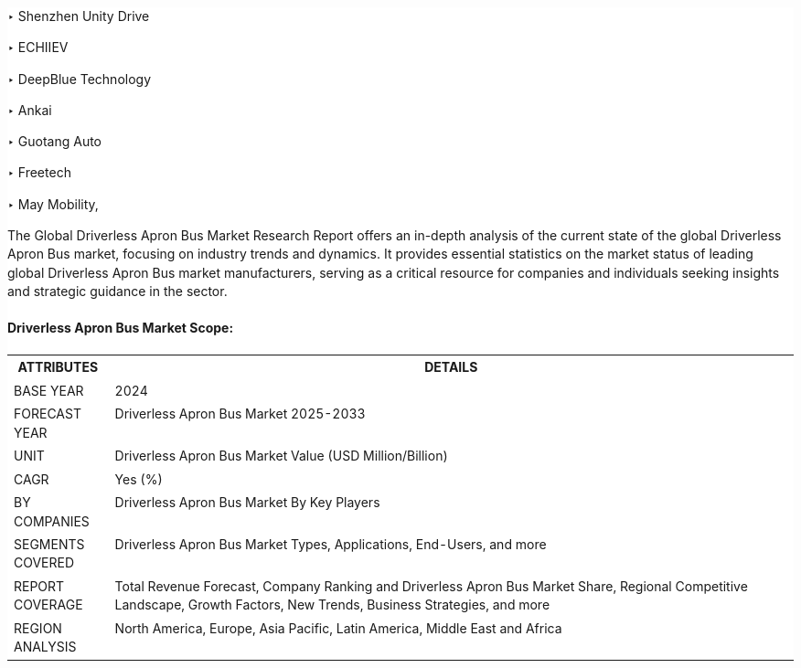‣ Shenzhen Unity Drive

‣ ECHIIEV

‣ DeepBlue Technology

‣ Ankai

‣ Guotang Auto

‣ Freetech

‣ May Mobility,

The Global Driverless Apron Bus Market Research Report offers an in-depth analysis of the current state of the global Driverless Apron Bus market, focusing on industry trends and dynamics. It provides essential statistics on the market status of leading global Driverless Apron Bus market manufacturers, serving as a critical resource for companies and individuals seeking insights and strategic guidance in the sector.

<h4>Driverless Apron Bus Market Scope:</h4>
<table>
<tr>
<th>ATTRIBUTES</th>
<th>DETAILS</th>
</tr>
<tr>
<td>BASE YEAR</td>
<td>2024</td>
</tr>
<tr>
<td>FORECAST YEAR</td>
<td>Driverless Apron Bus Market 2025-2033</td>
</tr>
<tr>
<td>UNIT</td>
<td>Driverless Apron Bus Market Value (USD Million/Billion)</td>
<tr>
<td>CAGR</td>
<td>Yes (%)</td>
</tr>
</tr>
<tr>
<td>BY COMPANIES</td>
<td>Driverless Apron Bus Market By Key Players</td>
</tr>
<tr>
<td>SEGMENTS COVERED</td>
<td>Driverless Apron Bus Market Types, Applications, End-Users, and more</td>
</tr>
<tr>
<td>REPORT COVERAGE</td>
<td>Total Revenue Forecast, Company Ranking and Driverless Apron Bus Market Share, Regional Competitive Landscape, Growth Factors, New Trends, Business Strategies, and more</td>
</tr>
<tr>
<td>REGION ANALYSIS</td>
<td>North America, Europe, Asia Pacific, Latin America, Middle East and Africa</td>
</tr>
</table>
